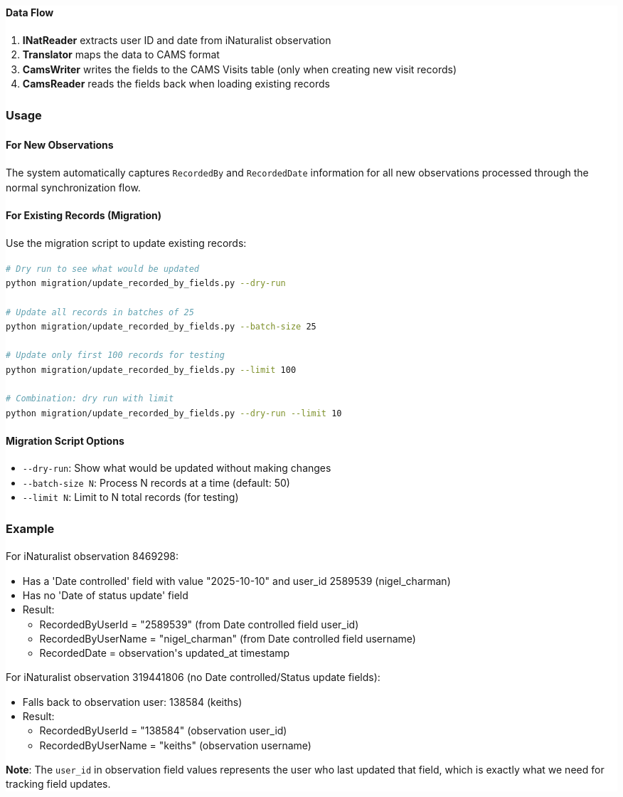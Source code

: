 #### Data Flow

1. **INatReader** extracts user ID and date from iNaturalist observation
2. **Translator** maps the data to CAMS format
3. **CamsWriter** writes the fields to the CAMS Visits table (only when creating new visit records)
4. **CamsReader** reads the fields back when loading existing records

### Usage

#### For New Observations
The system automatically captures `RecordedBy` and `RecordedDate` information for all new observations processed through the normal synchronization flow.

#### For Existing Records (Migration)
Use the migration script to update existing records:

```bash
# Dry run to see what would be updated
python migration/update_recorded_by_fields.py --dry-run

# Update all records in batches of 25
python migration/update_recorded_by_fields.py --batch-size 25

# Update only first 100 records for testing
python migration/update_recorded_by_fields.py --limit 100

# Combination: dry run with limit
python migration/update_recorded_by_fields.py --dry-run --limit 10
```

#### Migration Script Options
- `--dry-run`: Show what would be updated without making changes
- `--batch-size N`: Process N records at a time (default: 50)
- `--limit N`: Limit to N total records (for testing)

### Example

For iNaturalist observation 8469298:
- Has a 'Date controlled' field with value "2025-10-10" and user_id 2589539 (nigel_charman)
- Has no 'Date of status update' field
- Result: 
  - RecordedByUserId = "2589539" (from Date controlled field user_id)
  - RecordedByUserName = "nigel_charman" (from Date controlled field username)
  - RecordedDate = observation's updated_at timestamp

For iNaturalist observation 319441806 (no Date controlled/Status update fields):
- Falls back to observation user: 138584 (keiths)
- Result:
  - RecordedByUserId = "138584" (observation user_id)
  - RecordedByUserName = "keiths" (observation username)

**Note**: The `user_id` in observation field values represents the user who last updated that field, which is exactly what we need for tracking field updates.
